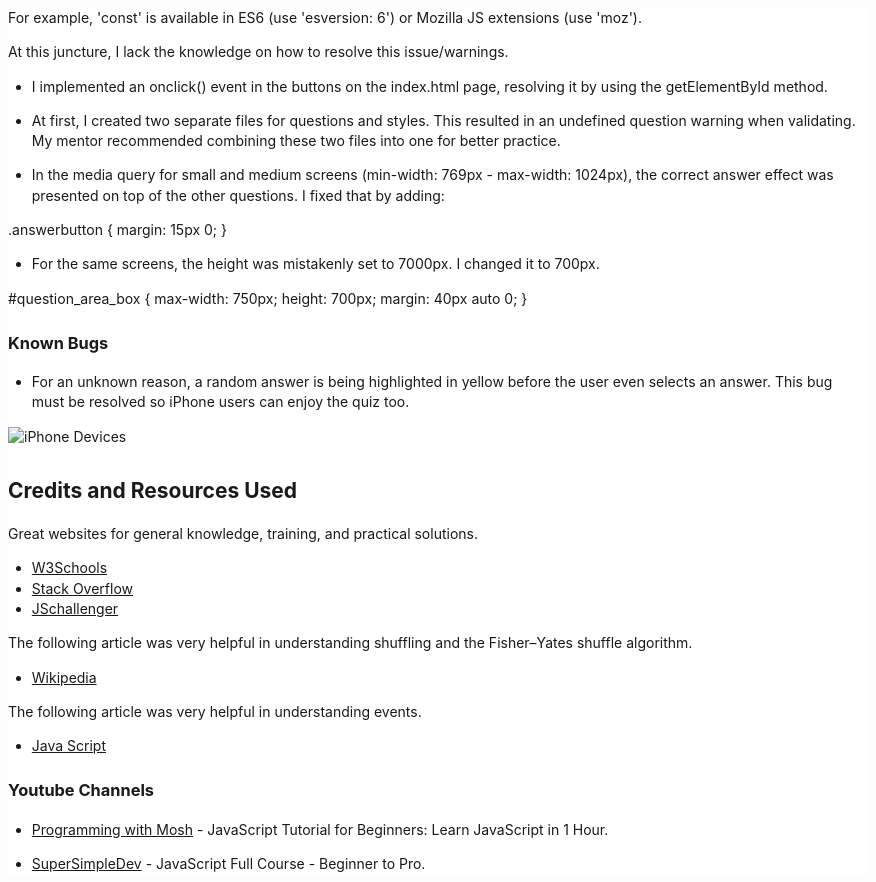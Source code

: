 For example, 'const' is available in ES6 (use 'esversion: 6') or Mozilla JS extensions (use 'moz').

At this juncture, I lack the knowledge on how to resolve this issue/warnings.

- I implemented an onclick() event in the buttons on the index.html page, resolving it by using the getElementById method.

- At first, I created two separate files for questions and styles. This resulted in an undefined question warning when validating. My mentor recommended combining these two files into one for better practice.

- In the media query for small and medium screens (min-width: 769px - max-width: 1024px), the correct answer effect was presented on top of the other questions. I fixed that by adding:

.answerbutton {
    margin: 15px 0;
}

- For the same screens, the height was mistakenly set to 7000px. I changed it to 700px.

#question_area_box {
    max-width: 750px;
    height: 700px;
    margin: 40px auto 0;
}


### Known Bugs

- For an unknown reason, a random answer is being highlighted in yellow before the user even selects an answer. This bug must be resolved so iPhone users can enjoy the quiz too.

![iPhone Devices](doc/readme-images/iphone.jpg)

Credits and Resources Used
-----------------------------

Great websites for general knowledge, training, and practical solutions.

- [W3Schools](https://www.w3schools.com/) 
- [Stack Overflow](https://stackoverflow.com/)
- [JSchallenger](https://www.jschallenger.com/)

The following article was very helpful in understanding shuffling and the Fisher–Yates shuffle algorithm.
- [Wikipedia](https://en.wikipedia.org/wiki/Fisher%E2%80%93Yates_shuffle)

The following article was very helpful in understanding events.

- [Java Script](https://javascript.info/bubbling-and-capturing) 

### Youtube Channels

- [Programming with Mosh](https://www.youtube.com/watch?v=W6NZfCO5SIk) - JavaScript Tutorial for Beginners: Learn JavaScript in 1 Hour.

- [SuperSimpleDev](https://www.youtube.com/watch?v=SBmSRK3feww) - JavaScript Full Course - Beginner to Pro.
